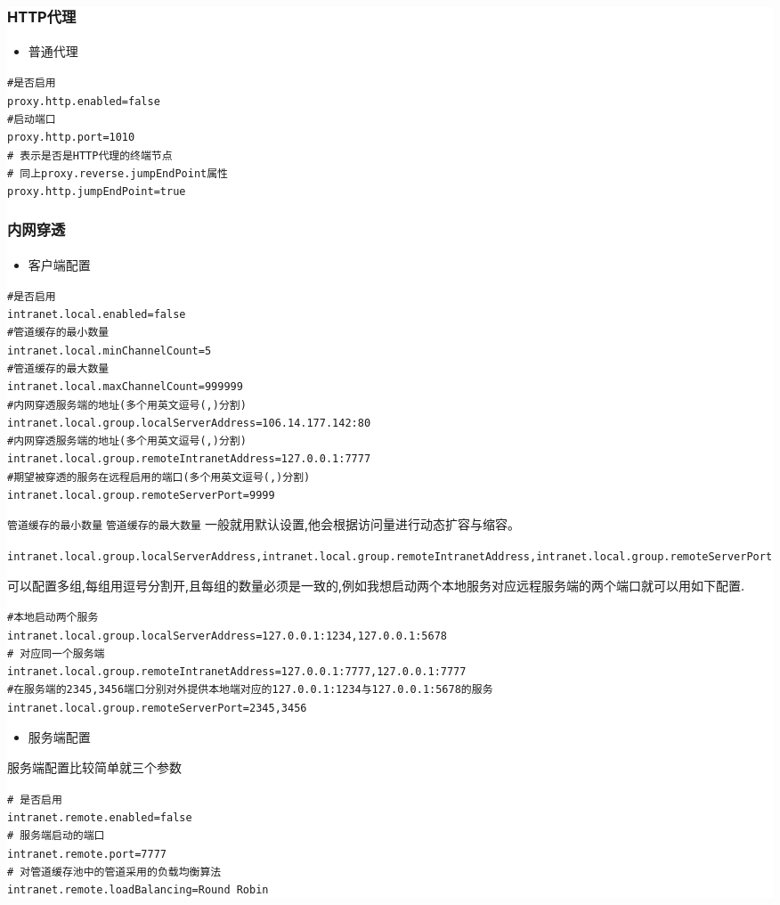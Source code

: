 ### HTTP代理

- 普通代理

```properties
#是否启用
proxy.http.enabled=false
#启动端口
proxy.http.port=1010
# 表示是否是HTTP代理的终端节点
# 同上proxy.reverse.jumpEndPoint属性
proxy.http.jumpEndPoint=true
```

### 内网穿透

- 客户端配置

```properties
#是否启用
intranet.local.enabled=false
#管道缓存的最小数量
intranet.local.minChannelCount=5
#管道缓存的最大数量
intranet.local.maxChannelCount=999999
#内网穿透服务端的地址(多个用英文逗号(,)分割)
intranet.local.group.localServerAddress=106.14.177.142:80
#内网穿透服务端的地址(多个用英文逗号(,)分割)
intranet.local.group.remoteIntranetAddress=127.0.0.1:7777
#期望被穿透的服务在远程启用的端口(多个用英文逗号(,)分割)
intranet.local.group.remoteServerPort=9999
```

`管道缓存的最小数量`   `管道缓存的最大数量` 一般就用默认设置,他会根据访问量进行动态扩容与缩容。

`intranet.local.group.localServerAddress,intranet.local.group.remoteIntranetAddress,intranet.local.group.remoteServerPort`

可以配置多组,每组用逗号分割开,且每组的数量必须是一致的,例如我想启动两个本地服务对应远程服务端的两个端口就可以用如下配置.

```properties
#本地启动两个服务
intranet.local.group.localServerAddress=127.0.0.1:1234,127.0.0.1:5678
# 对应同一个服务端
intranet.local.group.remoteIntranetAddress=127.0.0.1:7777,127.0.0.1:7777
#在服务端的2345,3456端口分别对外提供本地端对应的127.0.0.1:1234与127.0.0.1:5678的服务
intranet.local.group.remoteServerPort=2345,3456
```

- 服务端配置

服务端配置比较简单就三个参数

```properties
# 是否启用
intranet.remote.enabled=false
# 服务端启动的端口
intranet.remote.port=7777
# 对管道缓存池中的管道采用的负载均衡算法
intranet.remote.loadBalancing=Round Robin
```
